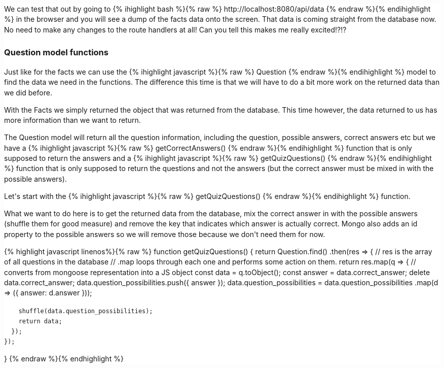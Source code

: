 We can test that out by going to 
{% ihighlight bash %}{% raw %}
http://localhost:8080/api/data
{% endraw %}{% endihighlight %} in the browser and you will see a dump of the facts data onto the screen. That data is coming straight from the database now. No need to make any changes to the route handlers at all! Can you tell this makes me really excited!?!?

### Question model functions

Just like for the facts we can use the 
{% ihighlight javascript %}{% raw %}
Question
{% endraw %}{% endihighlight %} model to find the data we need in the functions. The difference this time is that we will have to do a bit more work on the returned data than we did before.

With the Facts we simply returned the object that was returned from the database. This time however, the data returned to us has more information than we want to return. 

The Question model will return all the question information, including the question, possible answers, correct answers etc but we have a 
{% ihighlight javascript %}{% raw %}
getCorrectAnswers()
{% endraw %}{% endihighlight %} function that is only supposed to return the answers and a 
{% ihighlight javascript %}{% raw %}
getQuizQuestions()
{% endraw %}{% endihighlight %} function that is only supposed to return the questions and not the answers (but the correct answer must be mixed in with the possible answers).

Let's start with the 
{% ihighlight javascript %}{% raw %}
getQuizQuestions()
{% endraw %}{% endihighlight %} function.

What we want to do here is to get the returned data from the database, mix the correct answer in with the possible answers (shuffle them for good measure) and remove the key that indicates which answer is actually correct. Mongo also adds an id property to the possible answers so we will remove those because we don't need them for now.

{% highlight javascript linenos%}{% raw %}
function getQuizQuestions() {
  return Question.find()
    .then(res => {
      // res is the array of all questions in the database
      // .map loops through each one and performs some action on them.
      return res.map(q => {
        // converts from mongoose representation into a JS object
        const data = q.toObject();
        const answer = data.correct_answer;
        delete data.correct_answer;
        data.question_possibilities.push({ answer });
        data.question_possibilities = data.question_possibilities
          .map(d => ({ answer: d.answer }));

        shuffle(data.question_possibilities);
        return data;
      });
    });
}
{% endraw %}{% endhighlight %}
